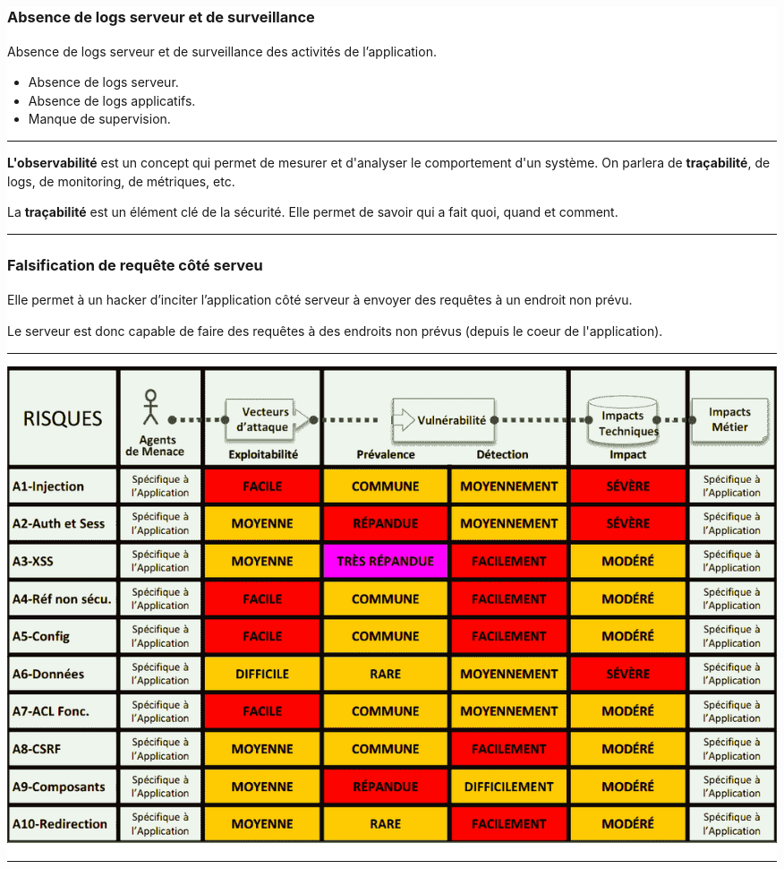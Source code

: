 ### Absence de logs serveur et de surveillance

Absence de logs serveur et de surveillance des activités de l’application.

- Absence de logs serveur.
- Absence de logs applicatifs.
- Manque de supervision.

---

**L'observabilité** est un concept qui permet de mesurer et d'analyser le comportement d'un système. On parlera de **traçabilité**, de logs, de monitoring, de métriques, etc.

La **traçabilité** est un élément clé de la sécurité. Elle permet de savoir qui a fait quoi, quand et comment.

---

### Falsification de requête côté serveu

Elle permet à un hacker d’inciter l’application côté serveur à envoyer des requêtes à un endroit non prévu. 

Le serveur est donc capable de faire des requêtes à des endroits non prévus (depuis le coeur de l'application).

---

![Tableau des failles](./img/tableau.png)

---